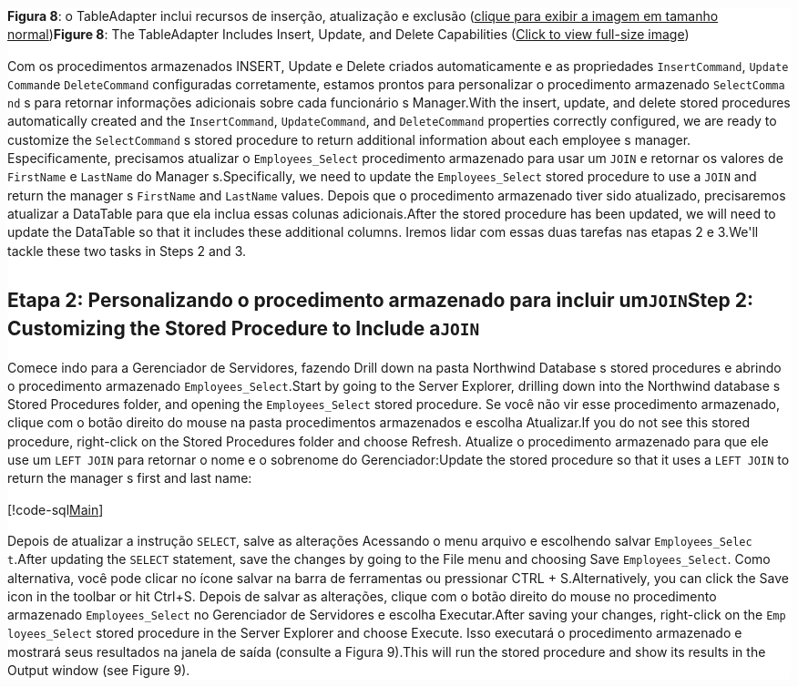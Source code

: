 <span data-ttu-id="a767a-205">**Figura 8**: o TableAdapter inclui recursos de inserção, atualização e exclusão ([clique para exibir a imagem em tamanho normal](updating-the-tableadapter-to-use-joins-cs/_static/image20.png))</span><span class="sxs-lookup"><span data-stu-id="a767a-205">**Figure 8**: The TableAdapter Includes Insert, Update, and Delete Capabilities ([Click to view full-size image](updating-the-tableadapter-to-use-joins-cs/_static/image20.png))</span></span>

<span data-ttu-id="a767a-206">Com os procedimentos armazenados INSERT, Update e Delete criados automaticamente e as propriedades `InsertCommand`, `UpdateCommand`e `DeleteCommand` configuradas corretamente, estamos prontos para personalizar o procedimento armazenado `SelectCommand` s para retornar informações adicionais sobre cada funcionário s Manager.</span><span class="sxs-lookup"><span data-stu-id="a767a-206">With the insert, update, and delete stored procedures automatically created and the `InsertCommand`, `UpdateCommand`, and `DeleteCommand` properties correctly configured, we are ready to customize the `SelectCommand` s stored procedure to return additional information about each employee s manager.</span></span> <span data-ttu-id="a767a-207">Especificamente, precisamos atualizar o `Employees_Select` procedimento armazenado para usar um `JOIN` e retornar os valores de `FirstName` e `LastName` do Manager s.</span><span class="sxs-lookup"><span data-stu-id="a767a-207">Specifically, we need to update the `Employees_Select` stored procedure to use a `JOIN` and return the manager s `FirstName` and `LastName` values.</span></span> <span data-ttu-id="a767a-208">Depois que o procedimento armazenado tiver sido atualizado, precisaremos atualizar a DataTable para que ela inclua essas colunas adicionais.</span><span class="sxs-lookup"><span data-stu-id="a767a-208">After the stored procedure has been updated, we will need to update the DataTable so that it includes these additional columns.</span></span> <span data-ttu-id="a767a-209">Iremos lidar com essas duas tarefas nas etapas 2 e 3.</span><span class="sxs-lookup"><span data-stu-id="a767a-209">We'll tackle these two tasks in Steps 2 and 3.</span></span>

## <a name="step-2-customizing-the-stored-procedure-to-include-ajoin"></a><span data-ttu-id="a767a-210">Etapa 2: Personalizando o procedimento armazenado para incluir um`JOIN`</span><span class="sxs-lookup"><span data-stu-id="a767a-210">Step 2: Customizing the Stored Procedure to Include a`JOIN`</span></span>

<span data-ttu-id="a767a-211">Comece indo para a Gerenciador de Servidores, fazendo Drill down na pasta Northwind Database s stored procedures e abrindo o procedimento armazenado `Employees_Select`.</span><span class="sxs-lookup"><span data-stu-id="a767a-211">Start by going to the Server Explorer, drilling down into the Northwind database s Stored Procedures folder, and opening the `Employees_Select` stored procedure.</span></span> <span data-ttu-id="a767a-212">Se você não vir esse procedimento armazenado, clique com o botão direito do mouse na pasta procedimentos armazenados e escolha Atualizar.</span><span class="sxs-lookup"><span data-stu-id="a767a-212">If you do not see this stored procedure, right-click on the Stored Procedures folder and choose Refresh.</span></span> <span data-ttu-id="a767a-213">Atualize o procedimento armazenado para que ele use um `LEFT JOIN` para retornar o nome e o sobrenome do Gerenciador:</span><span class="sxs-lookup"><span data-stu-id="a767a-213">Update the stored procedure so that it uses a `LEFT JOIN` to return the manager s first and last name:</span></span>

[!code-sql[Main](updating-the-tableadapter-to-use-joins-cs/samples/sample5.sql)]

<span data-ttu-id="a767a-214">Depois de atualizar a instrução `SELECT`, salve as alterações Acessando o menu arquivo e escolhendo salvar `Employees_Select`.</span><span class="sxs-lookup"><span data-stu-id="a767a-214">After updating the `SELECT` statement, save the changes by going to the File menu and choosing Save `Employees_Select`.</span></span> <span data-ttu-id="a767a-215">Como alternativa, você pode clicar no ícone salvar na barra de ferramentas ou pressionar CTRL + S.</span><span class="sxs-lookup"><span data-stu-id="a767a-215">Alternatively, you can click the Save icon in the toolbar or hit Ctrl+S.</span></span> <span data-ttu-id="a767a-216">Depois de salvar as alterações, clique com o botão direito do mouse no procedimento armazenado `Employees_Select` no Gerenciador de Servidores e escolha Executar.</span><span class="sxs-lookup"><span data-stu-id="a767a-216">After saving your changes, right-click on the `Employees_Select` stored procedure in the Server Explorer and choose Execute.</span></span> <span data-ttu-id="a767a-217">Isso executará o procedimento armazenado e mostrará seus resultados na janela de saída (consulte a Figura 9).</span><span class="sxs-lookup"><span data-stu-id="a767a-217">This will run the stored procedure and show its results in the Output window (see Figure 9).</span></span>
